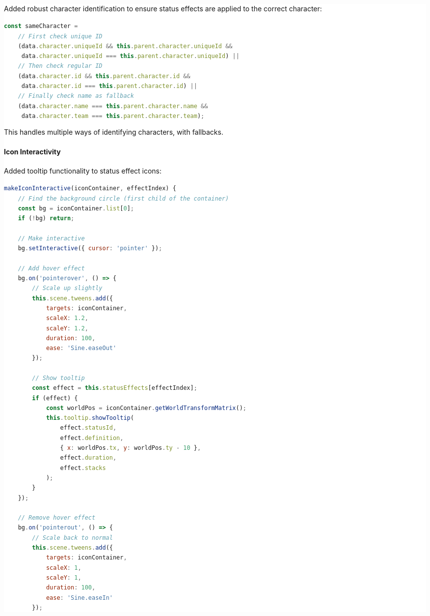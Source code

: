 Added robust character identification to ensure status effects are applied to the correct character:

```javascript
const sameCharacter = 
    // First check unique ID
    (data.character.uniqueId && this.parent.character.uniqueId && 
     data.character.uniqueId === this.parent.character.uniqueId) ||
    // Then check regular ID
    (data.character.id && this.parent.character.id && 
     data.character.id === this.parent.character.id) ||
    // Finally check name as fallback
    (data.character.name === this.parent.character.name && 
     data.character.team === this.parent.character.team);
```

This handles multiple ways of identifying characters, with fallbacks.

#### Icon Interactivity

Added tooltip functionality to status effect icons:

```javascript
makeIconInteractive(iconContainer, effectIndex) {
    // Find the background circle (first child of the container)
    const bg = iconContainer.list[0];
    if (!bg) return;
    
    // Make interactive
    bg.setInteractive({ cursor: 'pointer' });
    
    // Add hover effect
    bg.on('pointerover', () => {
        // Scale up slightly
        this.scene.tweens.add({
            targets: iconContainer,
            scaleX: 1.2,
            scaleY: 1.2,
            duration: 100,
            ease: 'Sine.easeOut'
        });
        
        // Show tooltip
        const effect = this.statusEffects[effectIndex];
        if (effect) {
            const worldPos = iconContainer.getWorldTransformMatrix();
            this.tooltip.showTooltip(
                effect.statusId,
                effect.definition,
                { x: worldPos.tx, y: worldPos.ty - 10 },
                effect.duration,
                effect.stacks
            );
        }
    });
    
    // Remove hover effect
    bg.on('pointerout', () => {
        // Scale back to normal
        this.scene.tweens.add({
            targets: iconContainer,
            scaleX: 1,
            scaleY: 1,
            duration: 100,
            ease: 'Sine.easeIn'
        });
```